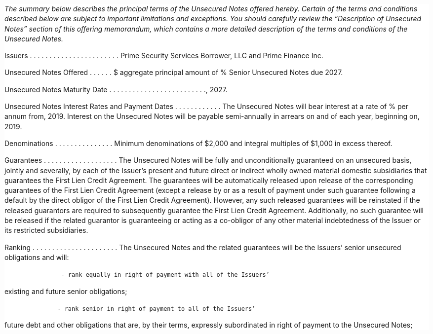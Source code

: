 _The summary below describes the principal terms of the Unsecured Notes offered hereby._
_Certain of the terms and conditions described below are subject to important limitations and_
_exceptions. You should carefully review the “Description of Unsecured Notes” section of this_
_offering memorandum, which contains a more detailed description of the terms and conditions_
_of the Unsecured Notes._

Issuers . . . . . . . . . . . . . . . . . . . . . . . Prime Security Services Borrower, LLC and Prime Finance
Inc.

Unsecured Notes Offered . . . . . . $ aggregate principal amount of % Senior Unsecured
Notes due 2027.

Unsecured Notes Maturity
Date . . . . . . . . . . . . . . . . . . . . . . . . ., 2027.

Unsecured Notes Interest Rates
and Payment Dates . . . . . . . . . . . . The Unsecured Notes will bear interest at a rate of % per
annum from, 2019. Interest on the Unsecured
Notes will be payable semi-annually in arrears
on and of each year, beginning
on, 2019.

Denominations . . . . . . . . . . . . . . . Minimum denominations of $2,000 and integral multiples
of $1,000 in excess thereof.

Guarantees . . . . . . . . . . . . . . . . . . . The Unsecured Notes will be fully and unconditionally
guaranteed on an unsecured basis, jointly and severally, by
each of the Issuer’s present and future direct or indirect
wholly owned material domestic subsidiaries that
guarantees the First Lien Credit Agreement. The
guarantees will be automatically released upon release of
the corresponding guarantees of the First Lien Credit
Agreement (except a release by or as a result of payment
under such guarantee following a default by the direct
obligor of the First Lien Credit Agreement). However, any
such released guarantees will be reinstated if the released
guarantors are required to subsequently guarantee the
First Lien Credit Agreement. Additionally, no such
guarantee will be released if the related guarantor is
guaranteeing or acting as a co-obligor of any other material
indebtedness of the Issuer or its restricted subsidiaries.

Ranking . . . . . . . . . . . . . . . . . . . . . . The Unsecured Notes and the related guarantees will be
the Issuers’ senior unsecured obligations and will:

                    - rank equally in right of payment with all of the Issuers’
existing and future senior obligations;

                   - rank senior in right of payment to all of the Issuers’
future debt and other obligations that are, by their
terms, expressly subordinated in right of payment to
the Unsecured Notes;
